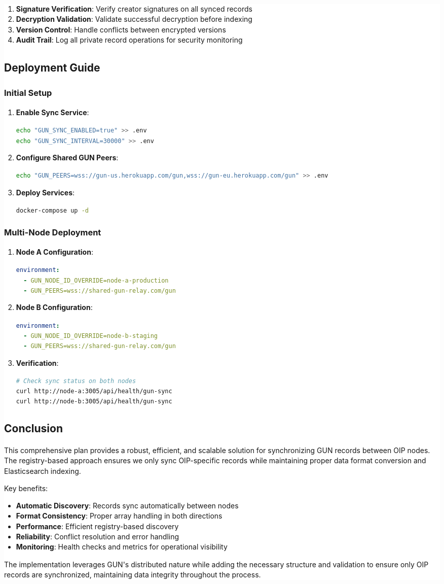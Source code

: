 1. **Signature Verification**: Verify creator signatures on all synced records
2. **Decryption Validation**: Validate successful decryption before indexing
3. **Version Control**: Handle conflicts between encrypted versions
4. **Audit Trail**: Log all private record operations for security monitoring

## Deployment Guide

### Initial Setup

1. **Enable Sync Service**:
   ```bash
   echo "GUN_SYNC_ENABLED=true" >> .env
   echo "GUN_SYNC_INTERVAL=30000" >> .env
   ```

2. **Configure Shared GUN Peers**:
   ```bash
   echo "GUN_PEERS=wss://gun-us.herokuapp.com/gun,wss://gun-eu.herokuapp.com/gun" >> .env
   ```

3. **Deploy Services**:
   ```bash
   docker-compose up -d
   ```

### Multi-Node Deployment

1. **Node A Configuration**:
   ```yaml
   environment:
     - GUN_NODE_ID_OVERRIDE=node-a-production
     - GUN_PEERS=wss://shared-gun-relay.com/gun
   ```

2. **Node B Configuration**:
   ```yaml
   environment:
     - GUN_NODE_ID_OVERRIDE=node-b-staging  
     - GUN_PEERS=wss://shared-gun-relay.com/gun
   ```

3. **Verification**:
   ```bash
   # Check sync status on both nodes
   curl http://node-a:3005/api/health/gun-sync
   curl http://node-b:3005/api/health/gun-sync
   ```

## Conclusion

This comprehensive plan provides a robust, efficient, and scalable solution for synchronizing GUN records between OIP nodes. The registry-based approach ensures we only sync OIP-specific records while maintaining proper data format conversion and Elasticsearch indexing.

Key benefits:
- **Automatic Discovery**: Records sync automatically between nodes
- **Format Consistency**: Proper array handling in both directions
- **Performance**: Efficient registry-based discovery
- **Reliability**: Conflict resolution and error handling
- **Monitoring**: Health checks and metrics for operational visibility

The implementation leverages GUN's distributed nature while adding the necessary structure and validation to ensure only OIP records are synchronized, maintaining data integrity throughout the process.
